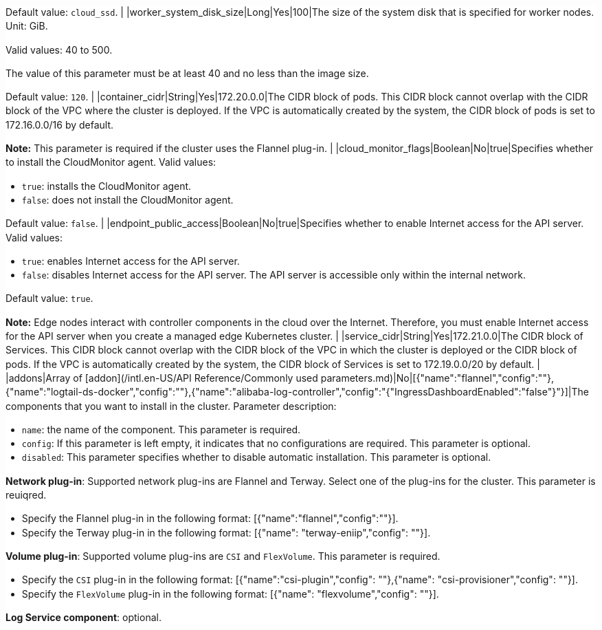 Default value: `cloud_ssd`. |
|worker\_system\_disk\_size|Long|Yes|100|The size of the system disk that is specified for worker nodes. Unit: GiB.

Valid values: 40 to 500.

The value of this parameter must be at least 40 and no less than the image size.

Default value: `120`. |
|container\_cidr|String|Yes|172.20.0.0|The CIDR block of pods. This CIDR block cannot overlap with the CIDR block of the VPC where the cluster is deployed. If the VPC is automatically created by the system, the CIDR block of pods is set to 172.16.0.0/16 by default.

**Note:** This parameter is required if the cluster uses the Flannel plug-in. |
|cloud\_monitor\_flags|Boolean|No|true|Specifies whether to install the CloudMonitor agent. Valid values:

-   `true`: installs the CloudMonitor agent.
-   `false`: does not install the CloudMonitor agent.

Default value: `false`. |
|endpoint\_public\_access|Boolean|No|true|Specifies whether to enable Internet access for the API server. Valid values:

-   `true`: enables Internet access for the API server.
-   `false`: disables Internet access for the API server. The API server is accessible only within the internal network.

Default value: `true`.

**Note:** Edge nodes interact with controller components in the cloud over the Internet. Therefore, you must enable Internet access for the API server when you create a managed edge Kubernetes cluster. |
|service\_cidr|String|Yes|172.21.0.0|The CIDR block of Services. This CIDR block cannot overlap with the CIDR block of the VPC in which the cluster is deployed or the CIDR block of pods. If the VPC is automatically created by the system, the CIDR block of Services is set to 172.19.0.0/20 by default. |
|addons|Array of [addon](/intl.en-US/API Reference/Commonly used parameters.md)|No|\[\{"name":"flannel","config":""\},\{"name":"logtail-ds-docker","config":""\},\{"name":"alibaba-log-controller","config":"\{"IngressDashboardEnabled":"false"\}"\}\]|The components that you want to install in the cluster. Parameter description:

-   `name`: the name of the component. This parameter is required.
-   `config`: If this parameter is left empty, it indicates that no configurations are required. This parameter is optional.
-   `disabled`: This parameter specifies whether to disable automatic installation. This parameter is optional.

**Network plug-in**: Supported network plug-ins are Flannel and Terway. Select one of the plug-ins for the cluster. This parameter is reuiqred.

-   Specify the Flannel plug-in in the following format: \[\{"name":"flannel","config":""\}\].
-   Specify the Terway plug-in in the following format: \[\{"name": "terway-eniip","config": ""\}\].

**Volume plug-in**: Supported volume plug-ins are `CSI` and `FlexVolume`. This parameter is required.

-   Specify the `CSI` plug-in in the following format: \[\{"name":"csi-plugin","config": ""\},\{"name": "csi-provisioner","config": ""\}\].
-   Specify the `FlexVolume` plug-in in the following format: \[\{"name": "flexvolume","config": ""\}\].

**Log Service component**: optional.
